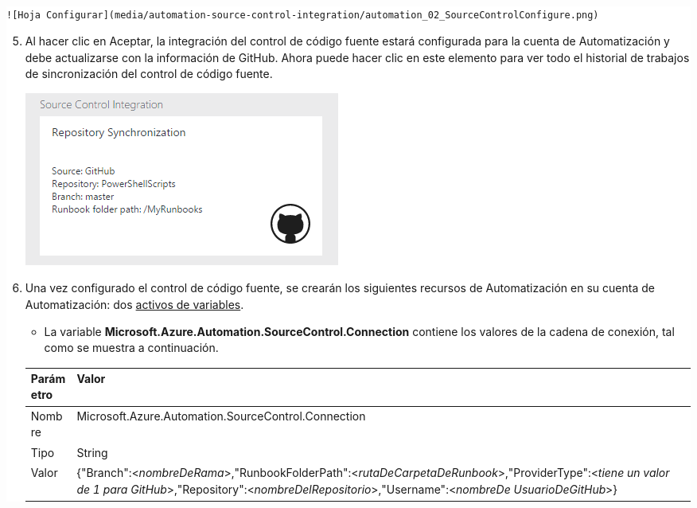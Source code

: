     ![Hoja Configurar](media/automation-source-control-integration/automation_02_SourceControlConfigure.png)


5. Al hacer clic en Aceptar, la integración del control de código fuente estará configurada para la cuenta de Automatización y debe actualizarse con la información de GitHub. Ahora puede hacer clic en este elemento para ver todo el historial de trabajos de sincronización del control de código fuente.

    ![Valores de repositorio](media/automation-source-control-integration/automation_03_RepoValues.png)

6. Una vez configurado el control de código fuente, se crearán los siguientes recursos de Automatización en su cuenta de Automatización: dos [activos de variables](automation-variables.md).
      
    * La variable **Microsoft.Azure.Automation.SourceControl.Connection** contiene los valores de la cadena de conexión, tal como se muestra a continuación.  

    |**Parámetro** |**Valor** |
    |:---|:---|
    | Nombre | Microsoft.Azure.Automation.SourceControl.Connection |
    | Tipo | String |
    | Valor | {"Branch":<*nombreDeRama*>,"RunbookFolderPath":<*rutaDeCarpetaDeRunbook*>,"ProviderType":<*tiene un valor de 1 para GitHub*>,"Repository":<*nombreDelRepositorio*>,"Username":<*nombreDe UsuarioDeGitHub*>} | <br>

